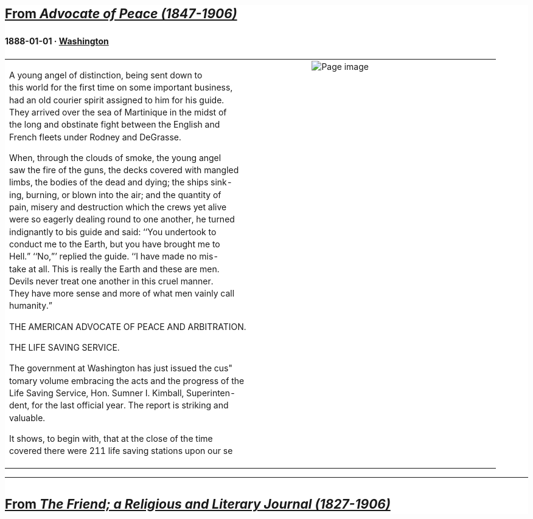 ## [From _Advocate of Peace (1847-1906)_](https://archive.org/details/sim_world-affairs-us_january-february-1888_50_1/page/n22/mode/1up?view=theater)

#### 1888-01-01 &middot; [Washington](http://dbpedia.org/resource/Washington%2C_D.C.)

<table style="width: 100%;"><tr><td style="width: 50%">

  
  
A young angel of distinction, being sent down to  
this world for the first time on some important business,  
had an old courier spirit assigned to him for his guide.  
They arrived over the sea of Martinique in the midst of  
the long and obstinate fight between the English and  
French fleets under Rodney and DeGrasse.  
  
When, through the clouds of smoke, the young angel  
saw the fire of the guns, the decks covered with mangled  
limbs, the bodies of the dead and dying; the ships sink-  
ing, burning, or blown into the air; and the quantity of  
pain, misery and destruction which the crews yet alive  
were so eagerly dealing round to one another, he turned  
indignantly to bis guide and said: ‘‘You undertook to  
conduct me to the Earth, but you have brought me to  
Hell.” ‘‘No,”’ replied the guide. ‘‘I have made no mis-  
take at all. This is really the Earth and these are men.  
Devils never treat one another in this cruel manner.  
They have more sense and more of what men vainly call  
humanity.”  
  
  
  
THE AMERICAN ADVOCATE OF PEACE AND ARBITRATION.  
  
  
  
THE LIFE SAVING SERVICE.  
  
The government at Washington has just issued the cus&quot;  
tomary volume embracing the acts and the progress of the  
Life Saving Service, Hon. Sumner I. Kimball, Superinten-  
dent, for the last official year. The report is striking and  
valuable.  
  
It shows, to begin with, that at the close of the time  
covered there were 211 life saving stations upon our se
</td><td style="width: 50%; max-height: 75%; margin: auto; display: block;">
<img alt="Page image" src="https://iiif.archive.org/iiif/sim_world-affairs-us_january-february-1888_50_1&#0036;22/pct:51.330150,69.294920,40.006821,22.517058/600,/0/default.jpg"/>
</td>
</tr></table>

---

## [From _The Friend; a Religious and Literary Journal (1827-1906)_](https://archive.org/details/sim_friend-a-religious-and-literary-journal_1888-03-17_61_33/page/n1/mode/1up?view=theater)
